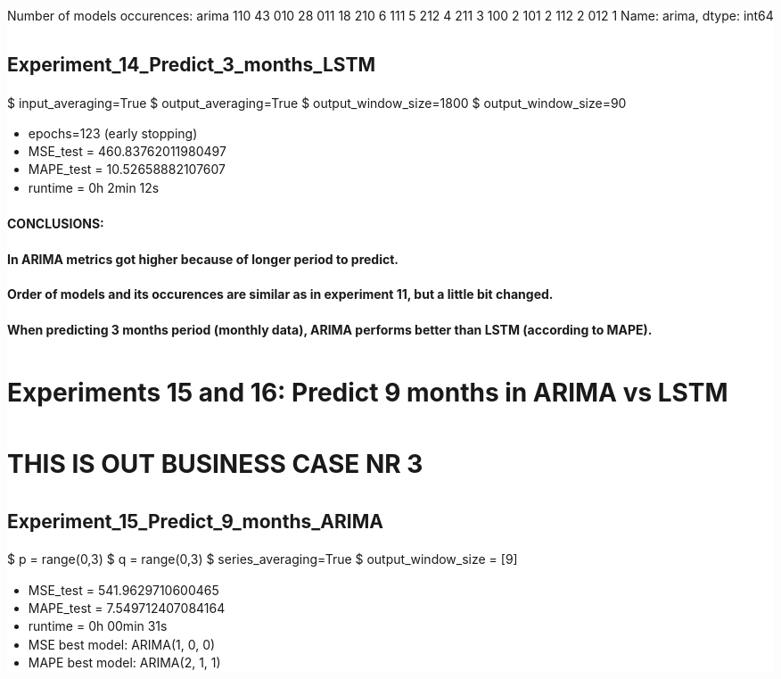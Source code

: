 Number of models occurences:
arima
110    43
010    28
011    18
210     6
111     5
212     4
211     3
100     2
101     2
112     2
012     1
Name: arima, dtype: int64

## Experiment_14_Predict_3_months_LSTM
$ input_averaging=True
$ output_averaging=True
$ output_window_size=1800
$ output_window_size=90

- epochs=123 (early stopping)
- MSE_test = 460.83762011980497
- MAPE_test = 10.52658882107607
- runtime = 0h 2min 12s

#### CONCLUSIONS:
#### In ARIMA metrics got higher because of longer period to predict. 
#### Order of models and its occurences are similar as in experiment 11, but a little bit changed. 
#### When predicting 3 months period (monthly data), ARIMA performs better than LSTM (according to MAPE). 



# Experiments 15 and 16: Predict 9 months in ARIMA vs LSTM

# THIS IS OUT BUSINESS CASE NR 3

## Experiment_15_Predict_9_months_ARIMA
$ p = range(0,3)
$ q = range(0,3)
$ series_averaging=True
$ output_window_size = [9]

- MSE_test = 541.9629710600465
- MAPE_test = 7.549712407084164
- runtime = 0h 00min 31s
- MSE best model: ARIMA(1, 0, 0)
- MAPE best model: ARIMA(2, 1, 1)
